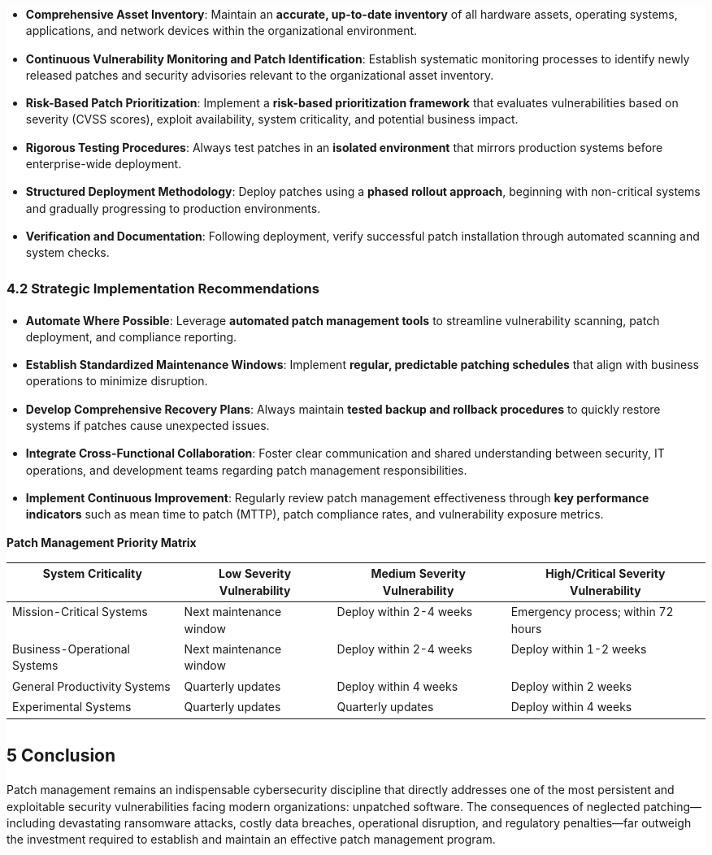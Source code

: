 - **Comprehensive Asset Inventory**: Maintain an **accurate, up-to-date inventory** of all hardware assets, operating systems, applications, and network devices within the organizational environment.

- **Continuous Vulnerability Monitoring and Patch Identification**: Establish systematic monitoring processes to identify newly released patches and security advisories relevant to the organizational asset inventory.

- **Risk-Based Patch Prioritization**: Implement a **risk-based prioritization framework** that evaluates vulnerabilities based on severity (CVSS scores), exploit availability, system criticality, and potential business impact.

- **Rigorous Testing Procedures**: Always test patches in an **isolated environment** that mirrors production systems before enterprise-wide deployment.

- **Structured Deployment Methodology**: Deploy patches using a **phased rollout approach**, beginning with non-critical systems and gradually progressing to production environments.

- **Verification and Documentation**: Following deployment, verify successful patch installation through automated scanning and system checks.

### 4.2 Strategic Implementation Recommendations

- **Automate Where Possible**: Leverage **automated patch management tools** to streamline vulnerability scanning, patch deployment, and compliance reporting.

- **Establish Standardized Maintenance Windows**: Implement **regular, predictable patching schedules** that align with business operations to minimize disruption.

- **Develop Comprehensive Recovery Plans**: Always maintain **tested backup and rollback procedures** to quickly restore systems if patches cause unexpected issues.

- **Integrate Cross-Functional Collaboration**: Foster clear communication and shared understanding between security, IT operations, and development teams regarding patch management responsibilities.

- **Implement Continuous Improvement**: Regularly review patch management effectiveness through **key performance indicators** such as mean time to patch (MTTP), patch compliance rates, and vulnerability exposure metrics.

**Patch Management Priority Matrix**

| System Criticality | Low Severity Vulnerability | Medium Severity Vulnerability | High/Critical Severity Vulnerability |
|-------------------|---------------------------|------------------------------|-------------------------------------|
| Mission-Critical Systems | Next maintenance window | Deploy within 2-4 weeks | Emergency process; within 72 hours |
| Business-Operational Systems | Next maintenance window | Deploy within 2-4 weeks | Deploy within 1-2 weeks |
| General Productivity Systems | Quarterly updates | Deploy within 4 weeks | Deploy within 2 weeks |
| Experimental Systems | Quarterly updates | Quarterly updates | Deploy within 4 weeks |

## 5 Conclusion

Patch management remains an indispensable cybersecurity discipline that directly addresses one of the most persistent and exploitable security vulnerabilities facing modern organizations: unpatched software. The consequences of neglected patching—including devastating ransomware attacks, costly data breaches, operational disruption, and regulatory penalties—far outweigh the investment required to establish and maintain an effective patch management program.
